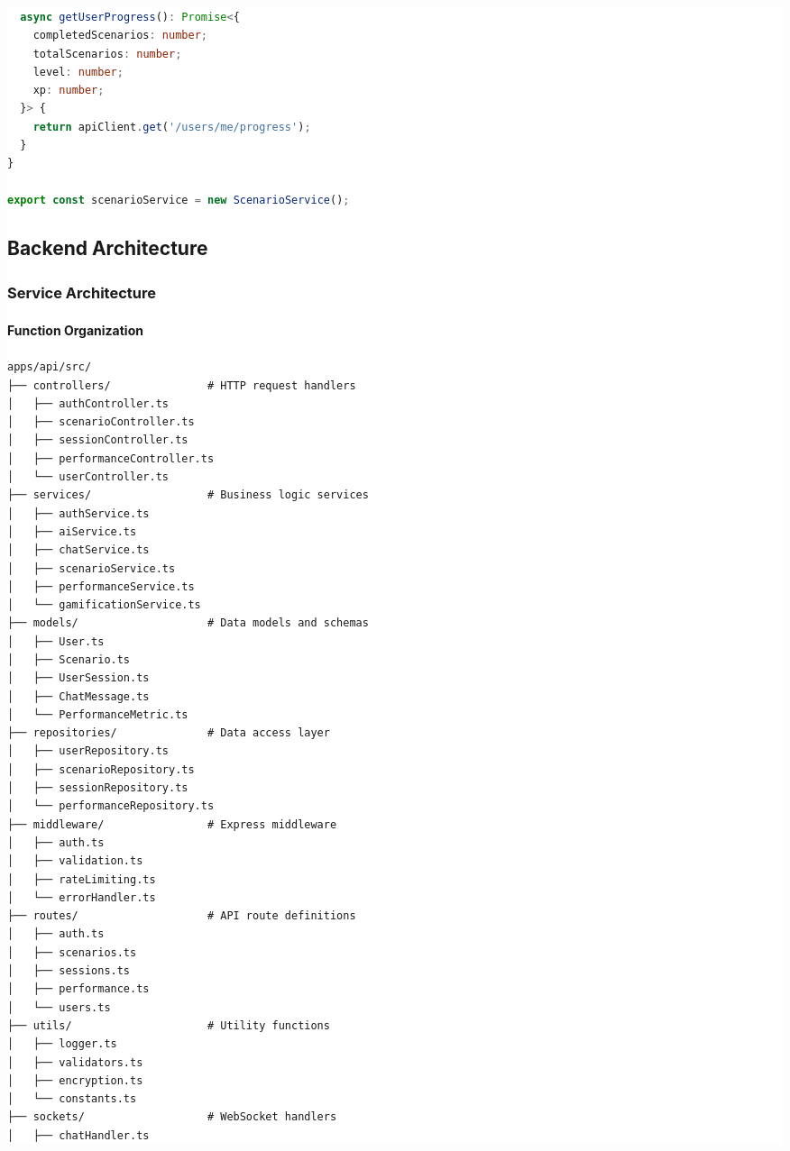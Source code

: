 ```typescript
  async getUserProgress(): Promise<{
    completedScenarios: number;
    totalScenarios: number;
    level: number;
    xp: number;
  }> {
    return apiClient.get('/users/me/progress');
  }
}

export const scenarioService = new ScenarioService();
```

## Backend Architecture

### Service Architecture

#### Function Organization

```
apps/api/src/
├── controllers/               # HTTP request handlers
│   ├── authController.ts
│   ├── scenarioController.ts
│   ├── sessionController.ts
│   ├── performanceController.ts
│   └── userController.ts
├── services/                  # Business logic services
│   ├── authService.ts
│   ├── aiService.ts
│   ├── chatService.ts
│   ├── scenarioService.ts
│   ├── performanceService.ts
│   └── gamificationService.ts
├── models/                    # Data models and schemas
│   ├── User.ts
│   ├── Scenario.ts
│   ├── UserSession.ts
│   ├── ChatMessage.ts
│   └── PerformanceMetric.ts
├── repositories/              # Data access layer
│   ├── userRepository.ts
│   ├── scenarioRepository.ts
│   ├── sessionRepository.ts
│   └── performanceRepository.ts
├── middleware/                # Express middleware
│   ├── auth.ts
│   ├── validation.ts
│   ├── rateLimiting.ts
│   └── errorHandler.ts
├── routes/                    # API route definitions
│   ├── auth.ts
│   ├── scenarios.ts
│   ├── sessions.ts
│   ├── performance.ts
│   └── users.ts
├── utils/                     # Utility functions
│   ├── logger.ts
│   ├── validators.ts
│   ├── encryption.ts
│   └── constants.ts
├── sockets/                   # WebSocket handlers
│   ├── chatHandler.ts
```